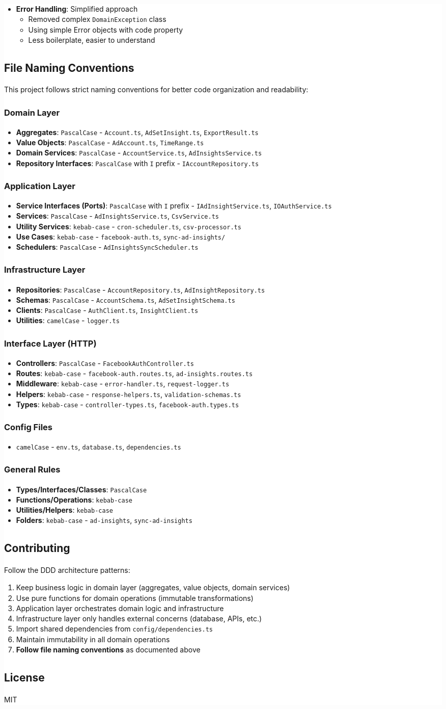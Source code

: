 - **Error Handling**: Simplified approach
  - Removed complex `DomainException` class
  - Using simple Error objects with code property
  - Less boilerplate, easier to understand

## File Naming Conventions

This project follows strict naming conventions for better code organization and readability:

### Domain Layer
- **Aggregates**: `PascalCase` - `Account.ts`, `AdSetInsight.ts`, `ExportResult.ts`
- **Value Objects**: `PascalCase` - `AdAccount.ts`, `TimeRange.ts`
- **Domain Services**: `PascalCase` - `AccountService.ts`, `AdInsightsService.ts`
- **Repository Interfaces**: `PascalCase` with `I` prefix - `IAccountRepository.ts`

### Application Layer
- **Service Interfaces (Ports)**: `PascalCase` with `I` prefix - `IAdInsightService.ts`, `IOAuthService.ts`
- **Services**: `PascalCase` - `AdInsightsService.ts`, `CsvService.ts`
- **Utility Services**: `kebab-case` - `cron-scheduler.ts`, `csv-processor.ts`
- **Use Cases**: `kebab-case` - `facebook-auth.ts`, `sync-ad-insights/`
- **Schedulers**: `PascalCase` - `AdInsightsSyncScheduler.ts`

### Infrastructure Layer
- **Repositories**: `PascalCase` - `AccountRepository.ts`, `AdInsightRepository.ts`
- **Schemas**: `PascalCase` - `AccountSchema.ts`, `AdSetInsightSchema.ts`
- **Clients**: `PascalCase` - `AuthClient.ts`, `InsightClient.ts`
- **Utilities**: `camelCase` - `logger.ts`

### Interface Layer (HTTP)
- **Controllers**: `PascalCase` - `FacebookAuthController.ts`
- **Routes**: `kebab-case` - `facebook-auth.routes.ts`, `ad-insights.routes.ts`
- **Middleware**: `kebab-case` - `error-handler.ts`, `request-logger.ts`
- **Helpers**: `kebab-case` - `response-helpers.ts`, `validation-schemas.ts`
- **Types**: `kebab-case` - `controller-types.ts`, `facebook-auth.types.ts`

### Config Files
- `camelCase` - `env.ts`, `database.ts`, `dependencies.ts`

### General Rules
- **Types/Interfaces/Classes**: `PascalCase`
- **Functions/Operations**: `kebab-case`
- **Utilities/Helpers**: `kebab-case`
- **Folders**: `kebab-case` - `ad-insights`, `sync-ad-insights`

## Contributing

Follow the DDD architecture patterns:
1. Keep business logic in domain layer (aggregates, value objects, domain services)
2. Use pure functions for domain operations (immutable transformations)
3. Application layer orchestrates domain logic and infrastructure
4. Infrastructure layer only handles external concerns (database, APIs, etc.)
5. Import shared dependencies from `config/dependencies.ts`
6. Maintain immutability in all domain operations
7. **Follow file naming conventions** as documented above

## License

MIT